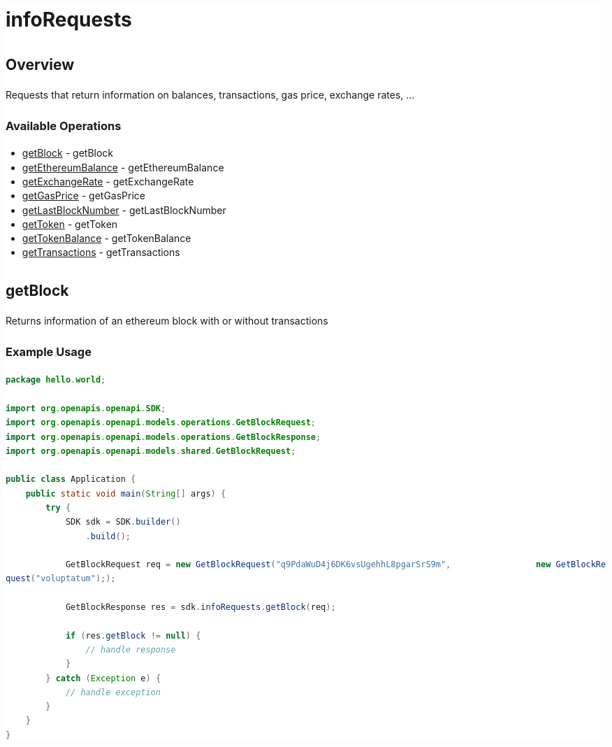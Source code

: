 # infoRequests

## Overview

Requests that return information on balances, transactions, gas price, exchange rates, ...

### Available Operations

* [getBlock](#getblock) - getBlock
* [getEthereumBalance](#getethereumbalance) - getEthereumBalance
* [getExchangeRate](#getexchangerate) - getExchangeRate
* [getGasPrice](#getgasprice) - getGasPrice
* [getLastBlockNumber](#getlastblocknumber) - getLastBlockNumber
* [getToken](#gettoken) - getToken
* [getTokenBalance](#gettokenbalance) - getTokenBalance
* [getTransactions](#gettransactions) - getTransactions

## getBlock

Returns information of an ethereum block with or without transactions

### Example Usage

```java
package hello.world;

import org.openapis.openapi.SDK;
import org.openapis.openapi.models.operations.GetBlockRequest;
import org.openapis.openapi.models.operations.GetBlockResponse;
import org.openapis.openapi.models.shared.GetBlockRequest;

public class Application {
    public static void main(String[] args) {
        try {
            SDK sdk = SDK.builder()
                .build();

            GetBlockRequest req = new GetBlockRequest("q9PdaWuD4j6DK6vsUgehhL8pgarSrS9m",                 new GetBlockRequest("voluptatum"););            

            GetBlockResponse res = sdk.infoRequests.getBlock(req);

            if (res.getBlock != null) {
                // handle response
            }
        } catch (Exception e) {
            // handle exception
        }
    }
}
```
